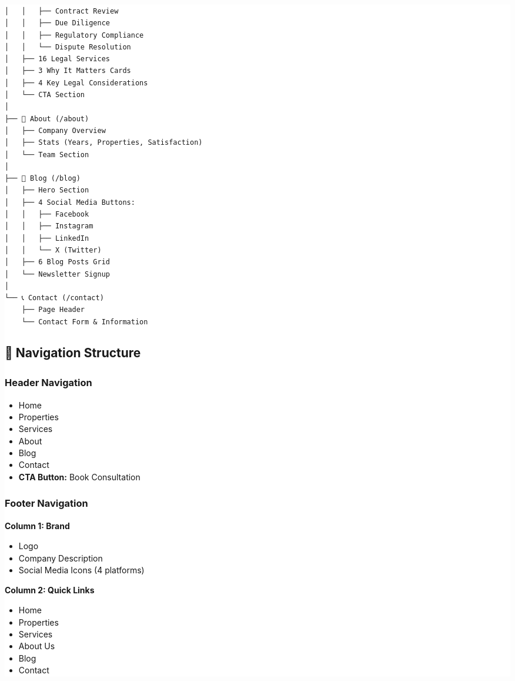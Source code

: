 ```
│   │   ├── Contract Review
│   │   ├── Due Diligence
│   │   ├── Regulatory Compliance
│   │   └── Dispute Resolution
│   ├── 16 Legal Services
│   ├── 3 Why It Matters Cards
│   ├── 4 Key Legal Considerations
│   └── CTA Section
│
├── 👥 About (/about)
│   ├── Company Overview
│   ├── Stats (Years, Properties, Satisfaction)
│   └── Team Section
│
├── 📰 Blog (/blog)
│   ├── Hero Section
│   ├── 4 Social Media Buttons:
│   │   ├── Facebook
│   │   ├── Instagram
│   │   ├── LinkedIn
│   │   └── X (Twitter)
│   ├── 6 Blog Posts Grid
│   └── Newsletter Signup
│
└── 📞 Contact (/contact)
    ├── Page Header
    └── Contact Form & Information
```

## 🔗 Navigation Structure

### Header Navigation
- Home
- Properties
- Services
- About
- Blog
- Contact
- **CTA Button:** Book Consultation

### Footer Navigation

**Column 1: Brand**
- Logo
- Company Description
- Social Media Icons (4 platforms)

**Column 2: Quick Links**
- Home
- Properties
- Services
- About Us
- Blog
- Contact
